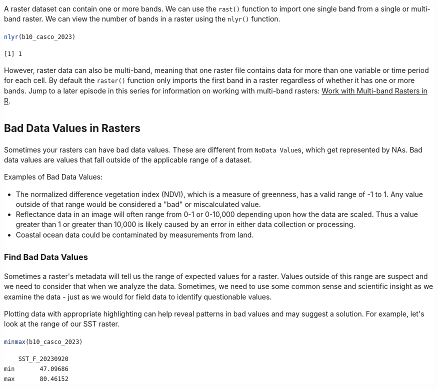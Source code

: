 A raster dataset can contain one or more bands. We can use the `rast()`
function to import one single band from a single or multi-band raster. We can
view the number of bands in a raster using the `nlyr()` function.


```r
nlyr(b10_casco_2023)
```

```{.output}
[1] 1
```

However, raster data can also be multi-band, meaning that one raster file
contains data for more than one variable or time period for each cell. By
default the `raster()` function only imports the first band in a raster
regardless of whether it has one or more bands. Jump to a later episode in
this series for information on working with multi-band rasters:
[Work with Multi-band Rasters in R](05-raster-multi-band-in-r/).


## Bad Data Values in Rasters

Sometimes your rasters can have bad data values. These are different from `NoData Value`s, which get represented by NAs. Bad data values are values
that fall outside of the applicable range of a dataset.

Examples of Bad Data Values:

- The normalized difference vegetation index (NDVI), which is a measure of
  greenness, has a valid range of -1 to 1. Any value outside of that range would
  be considered a "bad" or miscalculated value.
- Reflectance data in an image will often range from 0-1 or 0-10,000 depending
  upon how the data are scaled. Thus a value greater than 1 or greater than 10,000
  is likely caused by an error in either data collection or processing.  
- Coastal ocean data could be contaminated by measurements from land.

### Find Bad Data Values

Sometimes a raster's metadata will tell us the range of expected values for a
raster. Values outside of this range are suspect and we need to consider that
when we analyze the data. Sometimes, we need to use some common sense and
scientific insight as we examine the data - just as we would for field data to
identify questionable values.

Plotting data with appropriate highlighting can help reveal patterns in bad
values and may suggest a solution. For example, let's look at the range of our SST raster.


```r
minmax(b10_casco_2023)
```

```{.output}
    SST_F_20230920
min       47.09686
max       80.46152
```
